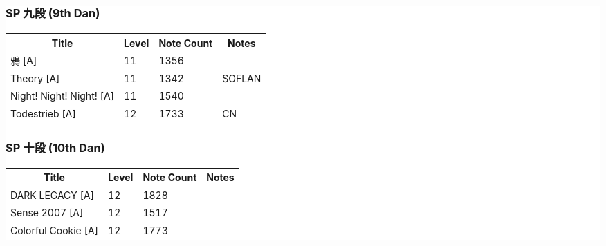 ### SP 九段 (9th Dan)

<table class="dantable">
    <tr>
        <th class="title">Title</th>
        <th class="level">Level</th>
        <th class="note_count">Note Count</th>
        <th class="notes">Notes</th>
    </tr>
    <tr>
        <td>鴉 [A]</td>
        <td>11</td>
        <td>1356</td>
        <td></td>
    </tr>
    <tr>
        <td>Theory [A]</td>
        <td>11</td>
        <td>1342</td>
        <td>SOFLAN</td>
    </tr>
    <tr>
        <td>Night! Night! Night! [A]</td>
        <td>11</td>
        <td>1540</td>
        <td></td>
    </tr>
    <tr>
        <td>Todestrieb [A]</td>
        <td>12</td>
        <td>1733</td>
        <td>CN</td>
    </tr>

</table>

### SP 十段 (10th Dan)

<table class="dantable">
    <tr>
        <th class="title">Title</th>
        <th class="level">Level</th>
        <th class="note_count">Note Count</th>
        <th class="notes">Notes</th>
    </tr>
    <tr>
        <td>DARK LEGACY [A]</td>
        <td>12</td>
        <td>1828</td>
        <td></td>
    </tr>
    <tr>
        <td>Sense 2007 [A]</td>
        <td>12</td>
        <td>1517</td>
        <td></td>
    </tr>
    <tr>
        <td>Colorful Cookie [A]</td>
        <td>12</td>
        <td>1773</td>
        <td></td>
    </tr>
    <tr>
